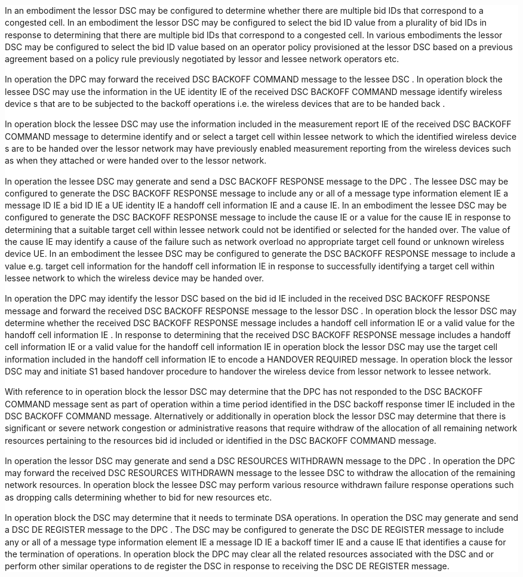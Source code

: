 In an embodiment the lessor DSC may be configured to determine whether there are multiple bid IDs that correspond to a congested cell. In an embodiment the lessor DSC may be configured to select the bid ID value from a plurality of bid IDs in response to determining that there are multiple bid IDs that correspond to a congested cell. In various embodiments the lessor DSC may be configured to select the bid ID value based on an operator policy provisioned at the lessor DSC based on a previous agreement based on a policy rule previously negotiated by lessor and lessee network operators etc.

In operation the DPC may forward the received DSC BACKOFF COMMAND message to the lessee DSC . In operation block the lessee DSC may use the information in the UE identity IE of the received DSC BACKOFF COMMAND message identify wireless device s that are to be subjected to the backoff operations i.e. the wireless devices that are to be handed back .

In operation block the lessee DSC may use the information included in the measurement report IE of the received DSC BACKOFF COMMAND message to determine identify and or select a target cell within lessee network to which the identified wireless device s are to be handed over the lessor network may have previously enabled measurement reporting from the wireless devices such as when they attached or were handed over to the lessor network. 

In operation the lessee DSC may generate and send a DSC BACKOFF RESPONSE message to the DPC . The lessee DSC may be configured to generate the DSC BACKOFF RESPONSE message to include any or all of a message type information element IE a message ID IE a bid ID IE a UE identity IE a handoff cell information IE and a cause IE. In an embodiment the lessee DSC may be configured to generate the DSC BACKOFF RESPONSE message to include the cause IE or a value for the cause IE in response to determining that a suitable target cell within lessee network could not be identified or selected for the handed over. The value of the cause IE may identify a cause of the failure such as network overload no appropriate target cell found or unknown wireless device UE. In an embodiment the lessee DSC may be configured to generate the DSC BACKOFF RESPONSE message to include a value e.g. target cell information for the handoff cell information IE in response to successfully identifying a target cell within lessee network to which the wireless device may be handed over.

In operation the DPC may identify the lessor DSC based on the bid id IE included in the received DSC BACKOFF RESPONSE message and forward the received DSC BACKOFF RESPONSE message to the lessor DSC . In operation block the lessor DSC may determine whether the received DSC BACKOFF RESPONSE message includes a handoff cell information IE or a valid value for the handoff cell information IE . In response to determining that the received DSC BACKOFF RESPONSE message includes a handoff cell information IE or a valid value for the handoff cell information IE in operation block the lessor DSC may use the target cell information included in the handoff cell information IE to encode a HANDOVER REQUIRED message. In operation block the lessor DSC may and initiate S1 based handover procedure to handover the wireless device from lessor network to lessee network.

With reference to in operation block the lessor DSC may determine that the DPC has not responded to the DSC BACKOFF COMMAND message sent as part of operation within a time period identified in the DSC backoff response timer IE included in the DSC BACKOFF COMMAND message. Alternatively or additionally in operation block the lessor DSC may determine that there is significant or severe network congestion or administrative reasons that require withdraw of the allocation of all remaining network resources pertaining to the resources bid id included or identified in the DSC BACKOFF COMMAND message.

In operation the lessor DSC may generate and send a DSC RESOURCES WITHDRAWN message to the DPC . In operation the DPC may forward the received DSC RESOURCES WITHDRAWN message to the lessee DSC to withdraw the allocation of the remaining network resources. In operation block the lessee DSC may perform various resource withdrawn failure response operations such as dropping calls determining whether to bid for new resources etc.

In operation block the DSC may determine that it needs to terminate DSA operations. In operation the DSC may generate and send a DSC DE REGISTER message to the DPC . The DSC may be configured to generate the DSC DE REGISTER message to include any or all of a message type information element IE a message ID IE a backoff timer IE and a cause IE that identifies a cause for the termination of operations. In operation block the DPC may clear all the related resources associated with the DSC and or perform other similar operations to de register the DSC in response to receiving the DSC DE REGISTER message.
